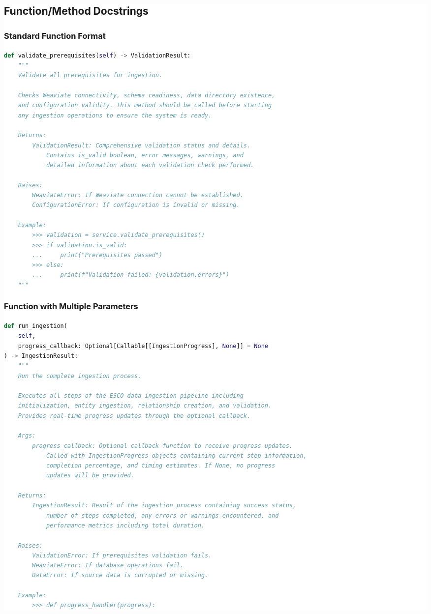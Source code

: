 ## Function/Method Docstrings

### Standard Function Format

```python
def validate_prerequisites(self) -> ValidationResult:
    """
    Validate all prerequisites for ingestion.
    
    Checks Weaviate connectivity, schema readiness, data directory existence,
    and configuration validity. This method should be called before starting
    any ingestion operations to ensure the system is ready.
    
    Returns:
        ValidationResult: Comprehensive validation status and details.
            Contains is_valid boolean, error messages, warnings, and
            detailed information about each validation check performed.
    
    Raises:
        WeaviateError: If Weaviate connection cannot be established.
        ConfigurationError: If configuration is invalid or missing.
    
    Example:
        >>> validation = service.validate_prerequisites()
        >>> if validation.is_valid:
        ...     print("Prerequisites passed")
        >>> else:
        ...     print(f"Validation failed: {validation.errors}")
    """
```

### Function with Multiple Parameters

```python
def run_ingestion(
    self, 
    progress_callback: Optional[Callable[[IngestionProgress], None]] = None
) -> IngestionResult:
    """
    Run the complete ingestion process.
    
    Executes all steps of the ESCO data ingestion pipeline including
    initialization, entity ingestion, relationship creation, and validation.
    Provides real-time progress updates through the optional callback.
    
    Args:
        progress_callback: Optional callback function to receive progress updates.
            Called with IngestionProgress objects containing current step information,
            completion percentage, and timing estimates. If None, no progress
            updates will be provided.
    
    Returns:
        IngestionResult: Result of the ingestion process containing success status,
            number of steps completed, any errors or warnings encountered, and
            performance metrics including total duration.
    
    Raises:
        ValidationError: If prerequisites validation fails.
        WeaviateError: If database operations fail.
        DataError: If source data is corrupted or missing.
    
    Example:
        >>> def progress_handler(progress):
```